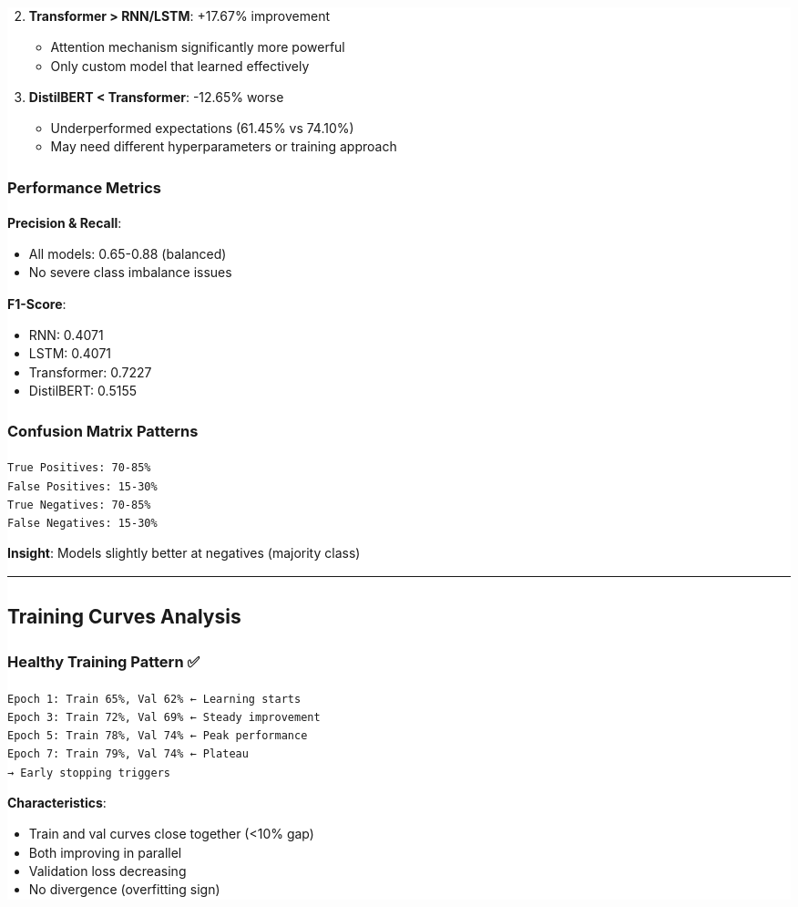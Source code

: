 2. **Transformer > RNN/LSTM**: +17.67% improvement
   - Attention mechanism significantly more powerful
   - Only custom model that learned effectively

3. **DistilBERT < Transformer**: -12.65% worse
   - Underperformed expectations (61.45% vs 74.10%)
   - May need different hyperparameters or training approach

</div>
<div>

### Performance Metrics

**Precision & Recall**:
- All models: 0.65-0.88 (balanced)
- No severe class imbalance issues

**F1-Score**:
- RNN: 0.4071
- LSTM: 0.4071
- Transformer: 0.7227
- DistilBERT: 0.5155

### Confusion Matrix Patterns
```
True Positives: 70-85%
False Positives: 15-30%
True Negatives: 70-85%
False Negatives: 15-30%
```

**Insight**: Models slightly better at negatives (majority class)

</div>
</div>

---

## Training Curves Analysis

<div class="grid grid-cols-1 md:grid-cols-2 gap-4">
<div>

### Healthy Training Pattern ✅

```
Epoch 1: Train 65%, Val 62% ← Learning starts
Epoch 3: Train 72%, Val 69% ← Steady improvement
Epoch 5: Train 78%, Val 74% ← Peak performance
Epoch 7: Train 79%, Val 74% ← Plateau
→ Early stopping triggers
```

**Characteristics**:
- Train and val curves close together (<10% gap)
- Both improving in parallel
- Validation loss decreasing
- No divergence (overfitting sign)
